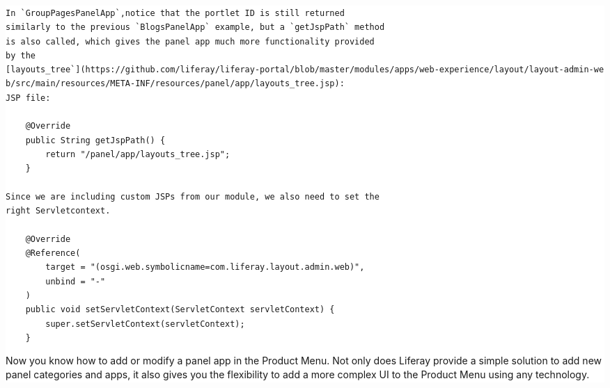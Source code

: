	In `GroupPagesPanelApp`,notice that the portlet ID is still returned
	similarly to the previous `BlogsPanelApp` example, but a `getJspPath` method
	is also called, which gives the panel app much more functionality provided
	by the
	[layouts_tree`](https://github.com/liferay/liferay-portal/blob/master/modules/apps/web-experience/layout/layout-admin-web/src/main/resources/META-INF/resources/panel/app/layouts_tree.jsp):
	JSP file:

        @Override
        public String getJspPath() {
            return "/panel/app/layouts_tree.jsp";
        }
        
    Since we are including custom JSPs from our module, we also need to set the
    right Servletcontext.
    
        @Override
		@Reference(
			target = "(osgi.web.symbolicname=com.liferay.layout.admin.web)",
			unbind = "-"
		)
		public void setServletContext(ServletContext servletContext) {
			super.setServletContext(servletContext);
		}
		

Now you know how to add or modify a panel app in the Product Menu. Not only does
Liferay provide a simple solution to add new panel categories and apps, it also
gives you the flexibility to add a more complex UI to the Product Menu using
any technology.
